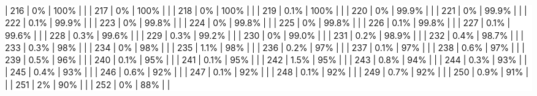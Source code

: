 | 216 | 0% | 100% |  |
| 217 | 0% | 100% |  |
| 218 | 0% | 100% |  |
| 219 | 0.1% | 100% |  |
| 220 | 0% | 99.9% |  |
| 221 | 0% | 99.9% |  |
| 222 | 0.1% | 99.9% |  |
| 223 | 0% | 99.8% |  |
| 224 | 0% | 99.8% |  |
| 225 | 0% | 99.8% |  |
| 226 | 0.1% | 99.8% |  |
| 227 | 0.1% | 99.6% |  |
| 228 | 0.3% | 99.6% |  |
| 229 | 0.3% | 99.2% |  |
| 230 | 0% | 99.0% |  |
| 231 | 0.2% | 98.9% |  |
| 232 | 0.4% | 98.7% |  |
| 233 | 0.3% | 98% |  |
| 234 | 0% | 98% |  |
| 235 | 1.1% | 98% |  |
| 236 | 0.2% | 97% |  |
| 237 | 0.1% | 97% |  |
| 238 | 0.6% | 97% |  |
| 239 | 0.5% | 96% |  |
| 240 | 0.1% | 95% |  |
| 241 | 0.1% | 95% |  |
| 242 | 1.5% | 95% |  |
| 243 | 0.8% | 94% |  |
| 244 | 0.3% | 93% |  |
| 245 | 0.4% | 93% |  |
| 246 | 0.6% | 92% |  |
| 247 | 0.1% | 92% |  |
| 248 | 0.1% | 92% |  |
| 249 | 0.7% | 92% |  |
| 250 | 0.9% | 91% |  |
| 251 | 2% | 90% |  |
| 252 | 0% | 88% |  |